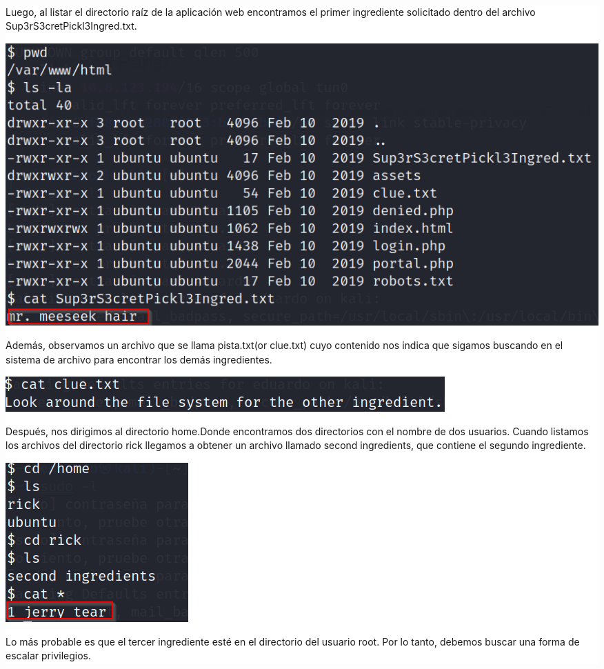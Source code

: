 Luego, al listar el directorio raíz de la aplicación web encontramos el primer ingrediente solicitado dentro del archivo Sup3rS3cretPickl3Ingred.txt.

![](/assets/images/PickleRick/image041.png)

Además, observamos un archivo que se llama pista.txt(or clue.txt) cuyo contenido nos indica que sigamos buscando en el sistema de archivo para encontrar los demás ingredientes.

![](/assets/images/PickleRick/image043.png)

Después, nos dirigimos al directorio home.Donde encontramos dos directorios con el nombre de dos usuarios. Cuando listamos los archivos del directorio rick llegamos a obtener un archivo llamado second ingredients, que contiene el segundo ingrediente.

![](/assets/images/PickleRick/image045.png)

Lo más probable es que el tercer ingrediente esté en el directorio del usuario root. Por lo tanto, debemos buscar una forma de escalar privilegios.
